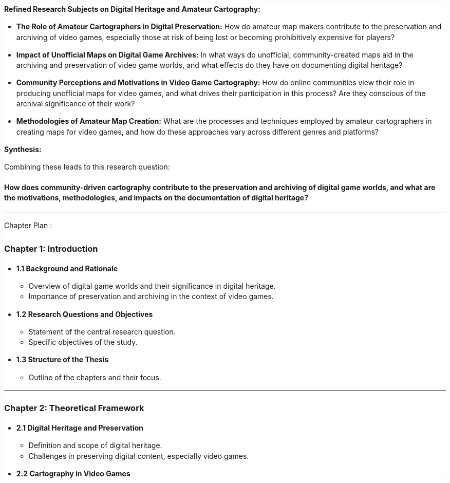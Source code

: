 
**Refined Research Subjects on Digital Heritage and Amateur Cartography:**

- **The Role of Amateur Cartographers in Digital Preservation:** 
How do amateur map makers contribute to the preservation and archiving of video games, especially those at risk of being lost or becoming prohibitively expensive for players?

- **Impact of Unofficial Maps on Digital Game Archives:** 
In what ways do unofficial, community-created maps aid in the archiving and preservation of video game worlds, and what effects do they have on documenting digital heritage?

- **Community Perceptions and Motivations in Video Game Cartography:** 
How do online communities view their role in producing unofficial maps for video games, and what drives their participation in this process? Are they conscious of the archival significance of their work?

- **Methodologies of Amateur Map Creation:** 
What are the processes and techniques employed by amateur cartographers in creating maps for video games, and how do these approaches vary across different genres and platforms?


**Synthesis:**

Combining these leads to this research question:

#### **How does community-driven cartography contribute to the preservation and archiving of digital game worlds, and what are the motivations, methodologies, and impacts on the documentation of digital heritage?**

---

Chapter Plan : 


### **Chapter 1: Introduction**

- **1.1 Background and Rationale**
    
    - Overview of digital game worlds and their significance in digital heritage.
    - Importance of preservation and archiving in the context of video games.
- **1.2 Research Questions and Objectives**
    
    - Statement of the central research question.
    - Specific objectives of the study.
- **1.3 Structure of the Thesis**
    
    - Outline of the chapters and their focus.

---

### **Chapter 2: Theoretical Framework**

- **2.1 Digital Heritage and Preservation**
    
    - Definition and scope of digital heritage.
    - Challenges in preserving digital content, especially video games.
- **2.2 Cartography in Video Games**
    